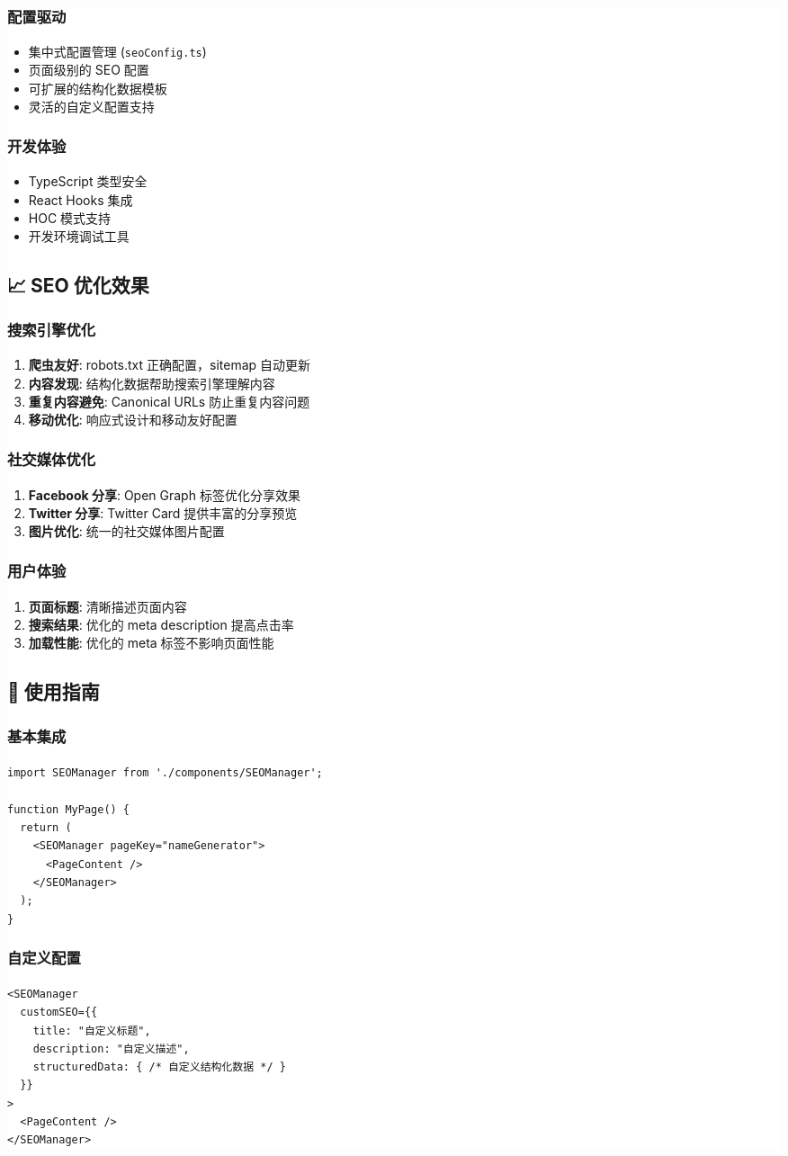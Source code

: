 ### 配置驱动
- 集中式配置管理 (`seoConfig.ts`)
- 页面级别的 SEO 配置
- 可扩展的结构化数据模板
- 灵活的自定义配置支持

### 开发体验
- TypeScript 类型安全
- React Hooks 集成
- HOC 模式支持
- 开发环境调试工具

## 📈 SEO 优化效果

### 搜索引擎优化
1. **爬虫友好**: robots.txt 正确配置，sitemap 自动更新
2. **内容发现**: 结构化数据帮助搜索引擎理解内容
3. **重复内容避免**: Canonical URLs 防止重复内容问题
4. **移动优化**: 响应式设计和移动友好配置

### 社交媒体优化
1. **Facebook 分享**: Open Graph 标签优化分享效果
2. **Twitter 分享**: Twitter Card 提供丰富的分享预览
3. **图片优化**: 统一的社交媒体图片配置

### 用户体验
1. **页面标题**: 清晰描述页面内容
2. **搜索结果**: 优化的 meta description 提高点击率
3. **加载性能**: 优化的 meta 标签不影响页面性能

## 🚀 使用指南

### 基本集成
```tsx
import SEOManager from './components/SEOManager';

function MyPage() {
  return (
    <SEOManager pageKey="nameGenerator">
      <PageContent />
    </SEOManager>
  );
}
```

### 自定义配置
```tsx
<SEOManager
  customSEO={{
    title: "自定义标题",
    description: "自定义描述",
    structuredData: { /* 自定义结构化数据 */ }
  }}
>
  <PageContent />
</SEOManager>
```
